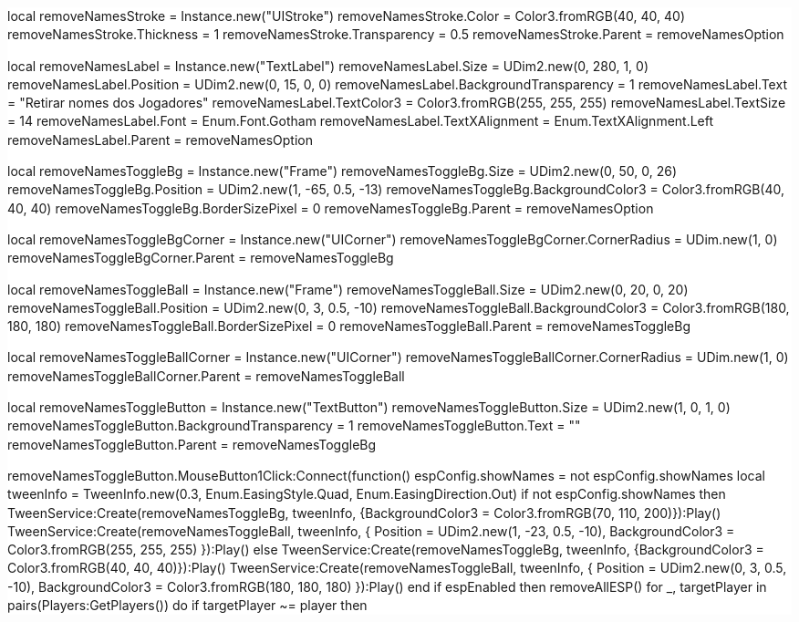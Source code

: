 local removeNamesStroke = Instance.new("UIStroke")
removeNamesStroke.Color = Color3.fromRGB(40, 40, 40)
removeNamesStroke.Thickness = 1
removeNamesStroke.Transparency = 0.5
removeNamesStroke.Parent = removeNamesOption

local removeNamesLabel = Instance.new("TextLabel")
removeNamesLabel.Size = UDim2.new(0, 280, 1, 0)
removeNamesLabel.Position = UDim2.new(0, 15, 0, 0)
removeNamesLabel.BackgroundTransparency = 1
removeNamesLabel.Text = "Retirar nomes dos Jogadores"
removeNamesLabel.TextColor3 = Color3.fromRGB(255, 255, 255)
removeNamesLabel.TextSize = 14
removeNamesLabel.Font = Enum.Font.Gotham
removeNamesLabel.TextXAlignment = Enum.TextXAlignment.Left
removeNamesLabel.Parent = removeNamesOption

local removeNamesToggleBg = Instance.new("Frame")
removeNamesToggleBg.Size = UDim2.new(0, 50, 0, 26)
removeNamesToggleBg.Position = UDim2.new(1, -65, 0.5, -13)
removeNamesToggleBg.BackgroundColor3 = Color3.fromRGB(40, 40, 40)
removeNamesToggleBg.BorderSizePixel = 0
removeNamesToggleBg.Parent = removeNamesOption

local removeNamesToggleBgCorner = Instance.new("UICorner")
removeNamesToggleBgCorner.CornerRadius = UDim.new(1, 0)
removeNamesToggleBgCorner.Parent = removeNamesToggleBg

local removeNamesToggleBall = Instance.new("Frame")
removeNamesToggleBall.Size = UDim2.new(0, 20, 0, 20)
removeNamesToggleBall.Position = UDim2.new(0, 3, 0.5, -10)
removeNamesToggleBall.BackgroundColor3 = Color3.fromRGB(180, 180, 180)
removeNamesToggleBall.BorderSizePixel = 0
removeNamesToggleBall.Parent = removeNamesToggleBg

local removeNamesToggleBallCorner = Instance.new("UICorner")
removeNamesToggleBallCorner.CornerRadius = UDim.new(1, 0)
removeNamesToggleBallCorner.Parent = removeNamesToggleBall

local removeNamesToggleButton = Instance.new("TextButton")
removeNamesToggleButton.Size = UDim2.new(1, 0, 1, 0)
removeNamesToggleButton.BackgroundTransparency = 1
removeNamesToggleButton.Text = ""
removeNamesToggleButton.Parent = removeNamesToggleBg

removeNamesToggleButton.MouseButton1Click:Connect(function()
    espConfig.showNames = not espConfig.showNames
    local tweenInfo = TweenInfo.new(0.3, Enum.EasingStyle.Quad, Enum.EasingDirection.Out)
    if not espConfig.showNames then
        TweenService:Create(removeNamesToggleBg, tweenInfo, {BackgroundColor3 = Color3.fromRGB(70, 110, 200)}):Play()
        TweenService:Create(removeNamesToggleBall, tweenInfo, {
            Position = UDim2.new(1, -23, 0.5, -10),
            BackgroundColor3 = Color3.fromRGB(255, 255, 255)
        }):Play()
    else
        TweenService:Create(removeNamesToggleBg, tweenInfo, {BackgroundColor3 = Color3.fromRGB(40, 40, 40)}):Play()
        TweenService:Create(removeNamesToggleBall, tweenInfo, {
            Position = UDim2.new(0, 3, 0.5, -10),
            BackgroundColor3 = Color3.fromRGB(180, 180, 180)
        }):Play()
    end
    if espEnabled then
        removeAllESP()
        for _, targetPlayer in pairs(Players:GetPlayers()) do
            if targetPlayer ~= player then